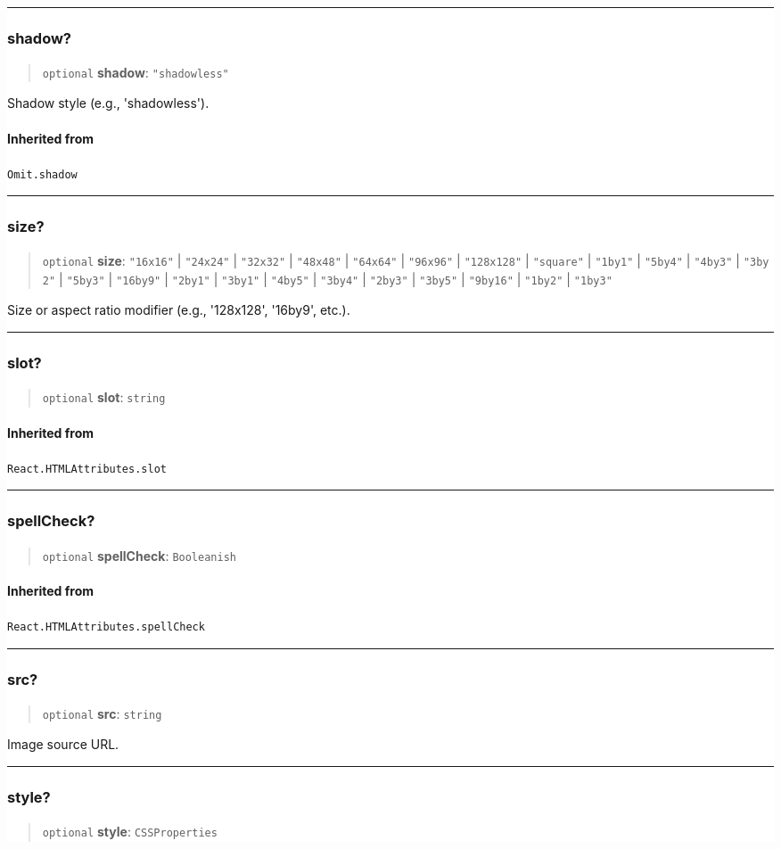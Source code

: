 ***

### shadow?

> `optional` **shadow**: `"shadowless"`

Shadow style (e.g., 'shadowless').

#### Inherited from

`Omit.shadow`

***

### size?

> `optional` **size**: `"16x16"` \| `"24x24"` \| `"32x32"` \| `"48x48"` \| `"64x64"` \| `"96x96"` \| `"128x128"` \| `"square"` \| `"1by1"` \| `"5by4"` \| `"4by3"` \| `"3by2"` \| `"5by3"` \| `"16by9"` \| `"2by1"` \| `"3by1"` \| `"4by5"` \| `"3by4"` \| `"2by3"` \| `"3by5"` \| `"9by16"` \| `"1by2"` \| `"1by3"`

Size or aspect ratio modifier (e.g., '128x128', '16by9', etc.).

***

### slot?

> `optional` **slot**: `string`

#### Inherited from

`React.HTMLAttributes.slot`

***

### spellCheck?

> `optional` **spellCheck**: `Booleanish`

#### Inherited from

`React.HTMLAttributes.spellCheck`

***

### src?

> `optional` **src**: `string`

Image source URL.

***

### style?

> `optional` **style**: `CSSProperties`

